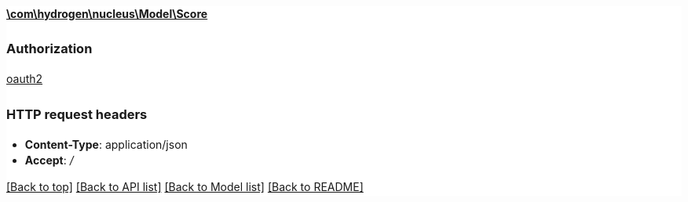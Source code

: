 [**\com\hydrogen\nucleus\Model\Score**](../Model/Score.md)

### Authorization

[oauth2](../../README.md#oauth2)

### HTTP request headers

 - **Content-Type**: application/json
 - **Accept**: */*

[[Back to top]](#) [[Back to API list]](../../README.md#documentation-for-api-endpoints) [[Back to Model list]](../../README.md#documentation-for-models) [[Back to README]](../../README.md)

